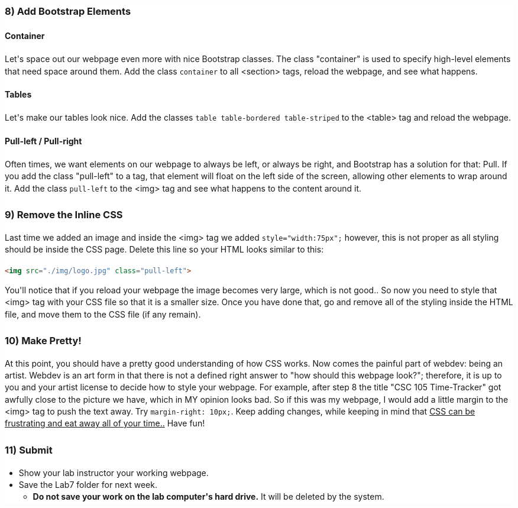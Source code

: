 ### 8) Add Bootstrap Elements
#### Container
Let's space out our webpage even more with nice Bootstrap classes. The class "container" is used to specify high-level elements that need space around them. Add the class ```container``` to all \<section> tags, reload the webpage, and see what happens.

#### Tables
Let's make our tables look nice. Add the classes  ``` table table-bordered table-striped ``` to the \<table> tag and reload the webpage.

#### Pull-left / Pull-right
Often times, we want elements on our webpage to always be left, or always be right, and Bootstrap has a solution for that: Pull. If you add the class "pull-left" to a tag, that element will float on the left side of the screen, allowing other elements to wrap around it. Add the class ``` pull-left ``` to the \<img> tag and see what happens to the content around it.

### 9) Remove the Inline CSS
Last time we added an image and inside the \<img> tag we added ``` style="width:75px"; ``` however, this is not proper as all styling should be inside the CSS page. Delete this line so your HTML looks similar to this:

```html
<img src="./img/logo.jpg" class="pull-left">
```
You'll notice that if you reload your webpage the image becomes very large, which is not good.. So now you need to style that \<img> tag with your CSS file so that it is a smaller size. Once you have done that, go and remove all of the styling inside the HTML file, and move them to the CSS file (if any remain).

### 10) Make Pretty!
At this point, you should have a pretty good understanding of how CSS works. Now comes the painful part of webdev: being an artist. Webdev is an art form in that there is not a defined right answer to "how should this webpage look?"; therefore, it is up to you and your artist license to decide how to style your webpage. For example, after step 8 the title "CSC 105 Time-Tracker" got awfully close to the picture we have, which in MY opinion looks bad. So if this was my webpage, I would add a little margin to the \<img> tag to push the text away. Try ``` margin-right: 10px; ```. Keep adding changes, while keeping in mind that [CSS can be frustrating and eat away all of your time..](http://imgur.com/gallery/Q3cUg29) Have fun!


### 11) Submit

* Show your lab instructor your working webpage. 
* Save the Lab7 folder for next week. 
    * **Do not save your work on the lab computer's hard drive.** It will be deleted by the system. 
